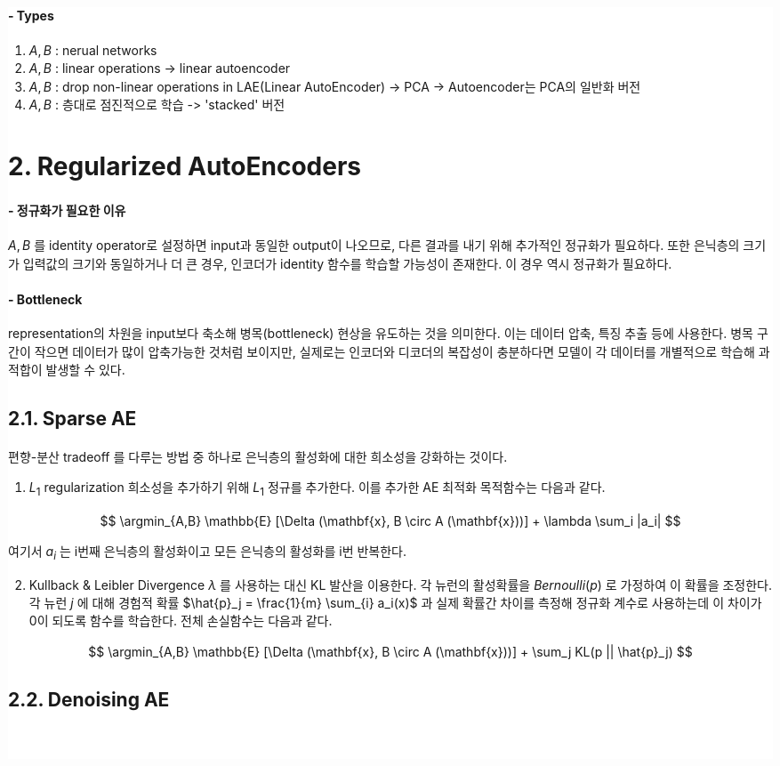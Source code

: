 
#### - Types
1. $A,B$ : nerual networks
2. $A,B$ : linear operations $\rightarrow$ linear autoencoder 
3. $A,B$ : drop non-linear operations in LAE(Linear AutoEncoder) $\rightarrow$ PCA
$\rightarrow$ Autoencoder는 PCA의 일반화 버전
4. $A,B$ : 층대로 점진적으로 학습 -> 'stacked' 버전



# 2. Regularized AutoEncoders
#### - 정규화가 필요한 이유
$A, B$ 를 identity operator로 설정하면 input과 동일한 output이 나오므로, 다른 결과를 내기 위해 추가적인 정규화가 필요하다. 또한 은닉층의 크기가 입력값의 크기와 동일하거나 더 큰 경우, 인코더가 identity 함수를 학습할 가능성이 존재한다. 이 경우 역시 정규화가 필요하다. 

#### - Bottleneck
representation의 차원을 input보다 축소해 병목(bottleneck) 현상을 유도하는 것을 의미한다. 이는 데이터 압축, 특징 추출 등에 사용한다. 병목 구간이 작으면 데이터가 많이 압축가능한 것처럼 보이지만, 실제로는 인코더와 디코더의 복잡성이 충분하다면 모델이 각 데이터를 개별적으로 학습해 과적합이 발생할 수 있다.


## 2.1. Sparse AE
편향-분산 tradeoff 를 다루는 방법 중 하나로 은닉층의 활성화에 대한 희소성을 강화하는 것이다. 

1. $L_1$ regularization
희소성을 추가하기 위해 $L_1$ 정규를 추가한다. 이를 추가한 AE 최적화 목적함수는 다음과 같다.

$$
\argmin_{A,B} \mathbb{E} [\Delta (\mathbf{x}, B \circ A (\mathbf{x}))] + \lambda \sum_i |a_i|
$$

여기서 $a_i$ 는 i번째 은닉층의 활성화이고 모든 은닉층의 활성화를 i번 반복한다. 

2. Kullback & Leibler Divergence
$\lambda$ 를 사용하는 대신 KL 발산을 이용한다. 각 뉴런의 활성확률을 $Bernoulli(p)$ 로 가정하여 이 확률을 조정한다. 각 뉴런 $j$ 에 대해 경험적 확률 $\hat{p}_j = \frac{1}{m} \sum_{i} a_i(x)$ 과 실제 확률간 차이를 측정해 정규화 계수로 사용하는데 이 차이가 0이 되도록 함수를 학습한다. 전체 손실함수는 다음과 같다.

$$
\argmin_{A,B} \mathbb{E} [\Delta (\mathbf{x}, B \circ A (\mathbf{x}))] + \sum_j KL(p || \hat{p}_j)
$$

## 2.2. Denoising AE
<figure style="text-align: center; display: inline-block; width: 100%;">